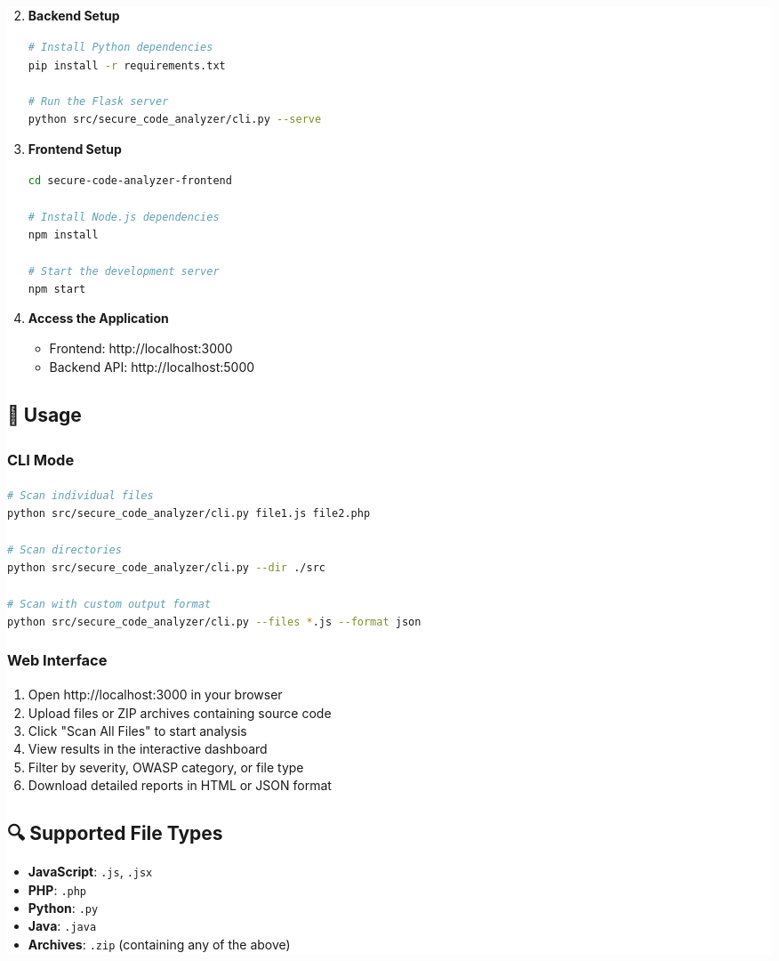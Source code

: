 2. **Backend Setup**

   ```bash
   # Install Python dependencies
   pip install -r requirements.txt

   # Run the Flask server
   python src/secure_code_analyzer/cli.py --serve
   ```

3. **Frontend Setup**

   ```bash
   cd secure-code-analyzer-frontend

   # Install Node.js dependencies
   npm install

   # Start the development server
   npm start
   ```

4. **Access the Application**
   - Frontend: http://localhost:3000
   - Backend API: http://localhost:5000

## 📖 Usage

### CLI Mode

```bash
# Scan individual files
python src/secure_code_analyzer/cli.py file1.js file2.php

# Scan directories
python src/secure_code_analyzer/cli.py --dir ./src

# Scan with custom output format
python src/secure_code_analyzer/cli.py --files *.js --format json
```

### Web Interface

1. Open http://localhost:3000 in your browser
2. Upload files or ZIP archives containing source code
3. Click "Scan All Files" to start analysis
4. View results in the interactive dashboard
5. Filter by severity, OWASP category, or file type
6. Download detailed reports in HTML or JSON format

## 🔍 Supported File Types

- **JavaScript**: `.js`, `.jsx`
- **PHP**: `.php`
- **Python**: `.py`
- **Java**: `.java`
- **Archives**: `.zip` (containing any of the above)
